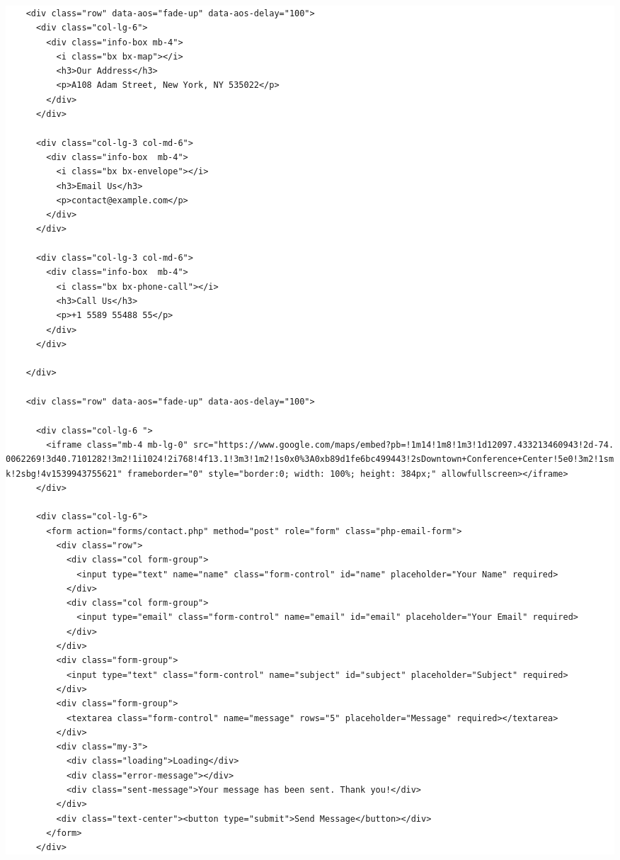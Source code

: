         <div class="row" data-aos="fade-up" data-aos-delay="100">
          <div class="col-lg-6">
            <div class="info-box mb-4">
              <i class="bx bx-map"></i>
              <h3>Our Address</h3>
              <p>A108 Adam Street, New York, NY 535022</p>
            </div>
          </div>

          <div class="col-lg-3 col-md-6">
            <div class="info-box  mb-4">
              <i class="bx bx-envelope"></i>
              <h3>Email Us</h3>
              <p>contact@example.com</p>
            </div>
          </div>

          <div class="col-lg-3 col-md-6">
            <div class="info-box  mb-4">
              <i class="bx bx-phone-call"></i>
              <h3>Call Us</h3>
              <p>+1 5589 55488 55</p>
            </div>
          </div>

        </div>

        <div class="row" data-aos="fade-up" data-aos-delay="100">

          <div class="col-lg-6 ">
            <iframe class="mb-4 mb-lg-0" src="https://www.google.com/maps/embed?pb=!1m14!1m8!1m3!1d12097.433213460943!2d-74.0062269!3d40.7101282!3m2!1i1024!2i768!4f13.1!3m3!1m2!1s0x0%3A0xb89d1fe6bc499443!2sDowntown+Conference+Center!5e0!3m2!1smk!2sbg!4v1539943755621" frameborder="0" style="border:0; width: 100%; height: 384px;" allowfullscreen></iframe>
          </div>

          <div class="col-lg-6">
            <form action="forms/contact.php" method="post" role="form" class="php-email-form">
              <div class="row">
                <div class="col form-group">
                  <input type="text" name="name" class="form-control" id="name" placeholder="Your Name" required>
                </div>
                <div class="col form-group">
                  <input type="email" class="form-control" name="email" id="email" placeholder="Your Email" required>
                </div>
              </div>
              <div class="form-group">
                <input type="text" class="form-control" name="subject" id="subject" placeholder="Subject" required>
              </div>
              <div class="form-group">
                <textarea class="form-control" name="message" rows="5" placeholder="Message" required></textarea>
              </div>
              <div class="my-3">
                <div class="loading">Loading</div>
                <div class="error-message"></div>
                <div class="sent-message">Your message has been sent. Thank you!</div>
              </div>
              <div class="text-center"><button type="submit">Send Message</button></div>
            </form>
          </div>
